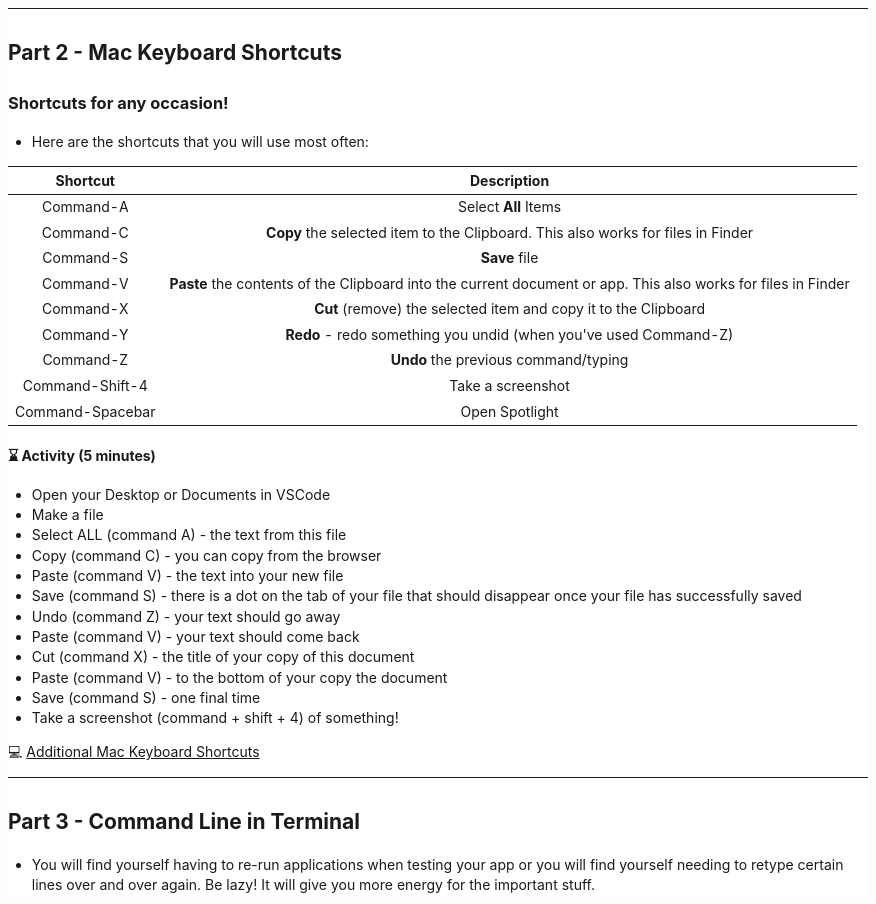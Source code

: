 
<hr>

## Part 2 - Mac Keyboard Shortcuts

### Shortcuts for any occasion!

- Here are the shortcuts that you will use most often:

| Shortcut | Description |
|:---:|:----:|
|Command-A| Select **All** Items |
|Command-C| **Copy** the selected item to the Clipboard. This also works for files in Finder|
|Command-S| **Save** file |
|Command-V| **Paste** the contents of the Clipboard into the current document or app. This also works for files in Finder |
|Command-X| **Cut** (remove) the selected item and copy it to the Clipboard|
|Command-Y| **Redo** - redo something you undid (when you've used Command-Z)|
|Command-Z| **Undo** the previous command/typing|
|Command-Shift-4| Take a screenshot |
|Command-Spacebar| Open Spotlight |

#### :hourglass: Activity (5 minutes)
- Open your Desktop or Documents in VSCode
- Make a file
- Select ALL (command A) - the text from this file
- Copy (command C) - you can copy from the browser
- Paste (command V) -  the text into your new file
- Save (command S) - there is a dot on the tab of your file that should disappear once your file has successfully saved
- Undo (command Z)  - your text should go away
- Paste (command V) - your text should come back
- Cut (command X) - the title of your copy of this document
- Paste (command V) - to the bottom of your copy the document
- Save (command S) - one final time
- Take a screenshot (command + shift + 4) of something!

:computer:  [Additional Mac Keyboard Shortcuts](https://support.apple.com/en-us/HT201236)


<hr>


## Part 3 - Command Line in Terminal

- You will find yourself having to re-run applications when testing your app or you will find yourself needing to retype certain lines over and over again. Be lazy! It will give you more energy for the important stuff.

